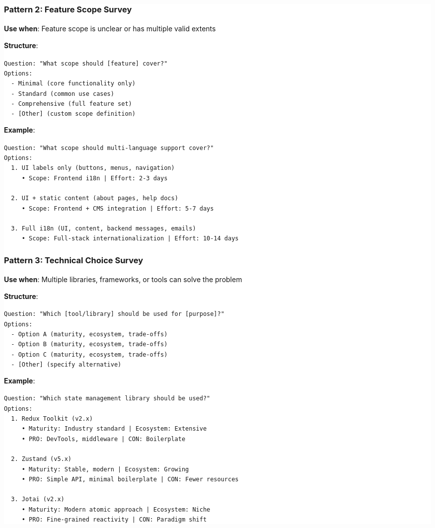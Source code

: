 ### Pattern 2: Feature Scope Survey

**Use when**: Feature scope is unclear or has multiple valid extents

**Structure**:
```
Question: "What scope should [feature] cover?"
Options:
  - Minimal (core functionality only)
  - Standard (common use cases)
  - Comprehensive (full feature set)
  - [Other] (custom scope definition)
```

**Example**:
```
Question: "What scope should multi-language support cover?"
Options:
  1. UI labels only (buttons, menus, navigation)
     • Scope: Frontend i18n | Effort: 2-3 days

  2. UI + static content (about pages, help docs)
     • Scope: Frontend + CMS integration | Effort: 5-7 days

  3. Full i18n (UI, content, backend messages, emails)
     • Scope: Full-stack internationalization | Effort: 10-14 days
```

### Pattern 3: Technical Choice Survey

**Use when**: Multiple libraries, frameworks, or tools can solve the problem

**Structure**:
```
Question: "Which [tool/library] should be used for [purpose]?"
Options:
  - Option A (maturity, ecosystem, trade-offs)
  - Option B (maturity, ecosystem, trade-offs)
  - Option C (maturity, ecosystem, trade-offs)
  - [Other] (specify alternative)
```

**Example**:
```
Question: "Which state management library should be used?"
Options:
  1. Redux Toolkit (v2.x)
     • Maturity: Industry standard | Ecosystem: Extensive
     • PRO: DevTools, middleware | CON: Boilerplate

  2. Zustand (v5.x)
     • Maturity: Stable, modern | Ecosystem: Growing
     • PRO: Simple API, minimal boilerplate | CON: Fewer resources

  3. Jotai (v2.x)
     • Maturity: Modern atomic approach | Ecosystem: Niche
     • PRO: Fine-grained reactivity | CON: Paradigm shift
```
